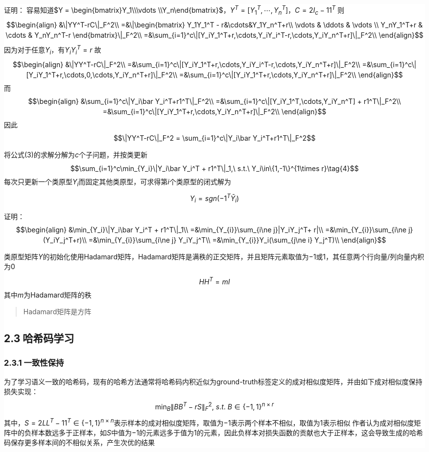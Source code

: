 证明：
容易知道$Y = \begin{bmatrix}Y_1\\\vdots \\Y_n\end{bmatrix}$，$Y^T = [Y_1^T,\cdots,Y_n^T]$，$C = 2I_c - 11^T$
则$$\begin{align} &\|YY^T-rC\|_F^2\\
=&\|\begin{bmatrix}
Y_1Y_1^T - r&\cdots&Y_1Y_n^T+r\\
\vdots & \ddots & \vdots \\
Y_nY_1^T+r & \cdots & Y_nY_n^T-r 
\end{bmatrix}\|_F^2\\
=&\sum_{i=1}^c\|[Y_iY_1^T+r,\cdots,Y_iY_i^T-r,\cdots,Y_iY_n^T+r]\|_F^2\\
\end{align}$$因为对于任意$Y_i$，有$Y_iY_i^T = r$
故
$$\begin{align} &\|YY^T-rC\|_F^2\\
=&\sum_{i=1}^c\|[Y_iY_1^T+r,\cdots,Y_iY_i^T-r,\cdots,Y_iY_n^T+r]\|_F^2\\
=&\sum_{i=1}^c\|[Y_iY_1^T+r,\cdots,0,\cdots,Y_iY_n^T+r]\|_F^2\\
=&\sum_{i=1}^c\|[Y_iY_1^T+r,\cdots,Y_iY_n^T+r]\|_F^2\\
\end{align}$$
而
$$\begin{align}
&\sum_{i=1}^c\|Y_i\bar Y_i^T+r1^T\|_F^2\\
=&\sum_{i=1}^c\|[Y_iY_1^T,\cdots,Y_iY_n^T] + r1^T\|_F^2\\
=&\sum_{i=1}^c\|[Y_iY_1^T+r,\cdots,Y_iY_n^T+r]\|_F^2\\
\end{align}$$
因此
$$\|YY^T-rC\|_F^2 = \sum_{i=1}^c\|Y_i\bar Y_i^T+r1^T\|_F^2$$

将公式(3)的求解分解为$c$个子问题，并按类更新
$$\sum_{i=1}^c\min_{Y_i}\|Y_i\bar Y_i^T + r1^T\|_1,\ s.t.\ Y_i\in\{1,-1\}^{1\times r}\tag{4}$$
每次只更新一个类原型$Y_i$而固定其他类原型，可求得第$i$个类原型的闭式解为
$$Y_i =sgn(-1^T\bar Y_i)\tag{5} $$

证明：
$$\begin{align}
&\min_{Y_i}\|Y_i\bar Y_i^T + r1^T\|_1\\
=&\min_{Y_{i}}\sum_{i\ne j}|Y_iY_j^T+ r|\\
=&\min_{Y_{i}}\sum_{i\ne j} (Y_iY_j^T+r)\\
=&\min_{Y_{i}}\sum_{i\ne j} Y_iY_j^T\\
=&\min_{Y_{i}}Y_i(\sum_{j\ne i} Y_j^T)\\
\end{align}$$

类原型矩阵$Y$的初始化使用Hadamard矩阵，Hadamard矩阵是满秩的正交矩阵，并且矩阵元素取值为$-1$或$1$，其任意两个行向量/列向量内积为$0$
$$HH^T = mI\tag{6}$$
其中$m$为Hadamard矩阵的秩

> Hadamard矩阵是方阵
## 2.3 哈希码学习
### 2.3.1 一致性保持
为了学习语义一致的哈希码，现有的哈希方法通常将哈希码内积近似为ground-truth标签定义的成对相似度矩阵，并由如下成对相似度保持损失实现：
$$\min_B\|BB^T-rS\|_F^2,\ s.t.\ B\in\{-1,1\}^{n\times r}\tag{7}$$
其中，$S = 2LL^T- 11^T\in \{-1,1\}^{n\times n}$表示样本的成对相似度矩阵，取值为$-1$表示两个样本不相似，取值为$1$表示相似
作者认为成对相似度矩阵中的负样本数远多于正样本，如$S$中值为$-1$的元素远多于值为$1$的元素，因此负样本对损失函数的贡献也大于正样本，这会导致生成的哈希码保存更多样本间的不相似关系，产生次优的结果
